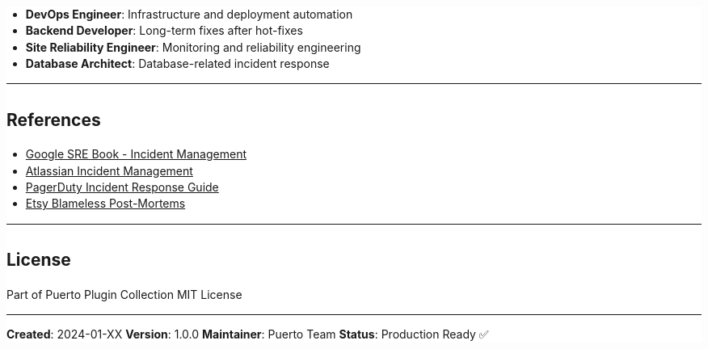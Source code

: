 - **DevOps Engineer**: Infrastructure and deployment automation
- **Backend Developer**: Long-term fixes after hot-fixes
- **Site Reliability Engineer**: Monitoring and reliability engineering
- **Database Architect**: Database-related incident response

---

## References

- [Google SRE Book - Incident Management](https://sre.google/sre-book/managing-incidents/)
- [Atlassian Incident Management](https://www.atlassian.com/incident-management)
- [PagerDuty Incident Response Guide](https://response.pagerduty.com/)
- [Etsy Blameless Post-Mortems](https://www.etsy.com/codeascraft/blameless-postmortems)

---

## License

Part of Puerto Plugin Collection
MIT License

---

**Created**: 2024-01-XX
**Version**: 1.0.0
**Maintainer**: Puerto Team
**Status**: Production Ready ✅
